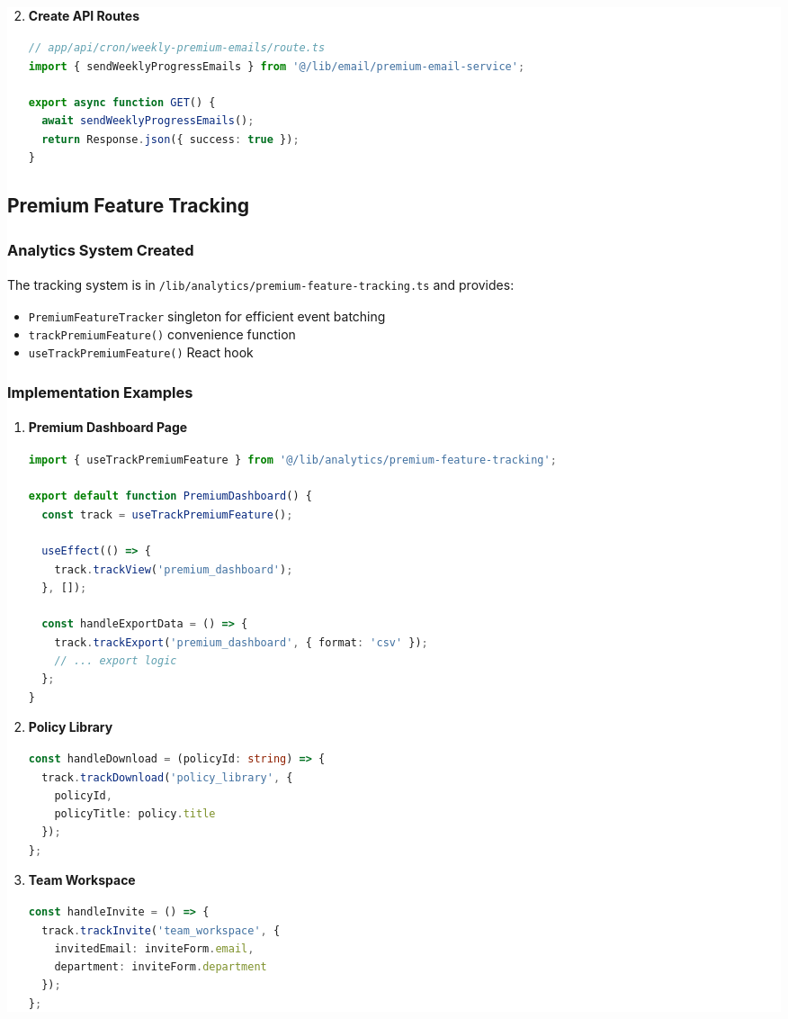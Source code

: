 2. **Create API Routes**
   ```typescript
   // app/api/cron/weekly-premium-emails/route.ts
   import { sendWeeklyProgressEmails } from '@/lib/email/premium-email-service';
   
   export async function GET() {
     await sendWeeklyProgressEmails();
     return Response.json({ success: true });
   }
   ```

## Premium Feature Tracking

### Analytics System Created

The tracking system is in `/lib/analytics/premium-feature-tracking.ts` and provides:
- `PremiumFeatureTracker` singleton for efficient event batching
- `trackPremiumFeature()` convenience function
- `useTrackPremiumFeature()` React hook

### Implementation Examples

1. **Premium Dashboard Page**
   ```typescript
   import { useTrackPremiumFeature } from '@/lib/analytics/premium-feature-tracking';
   
   export default function PremiumDashboard() {
     const track = useTrackPremiumFeature();
     
     useEffect(() => {
       track.trackView('premium_dashboard');
     }, []);
     
     const handleExportData = () => {
       track.trackExport('premium_dashboard', { format: 'csv' });
       // ... export logic
     };
   }
   ```

2. **Policy Library**
   ```typescript
   const handleDownload = (policyId: string) => {
     track.trackDownload('policy_library', { 
       policyId, 
       policyTitle: policy.title 
     });
   };
   ```

3. **Team Workspace**
   ```typescript
   const handleInvite = () => {
     track.trackInvite('team_workspace', { 
       invitedEmail: inviteForm.email,
       department: inviteForm.department 
     });
   };
   ```
